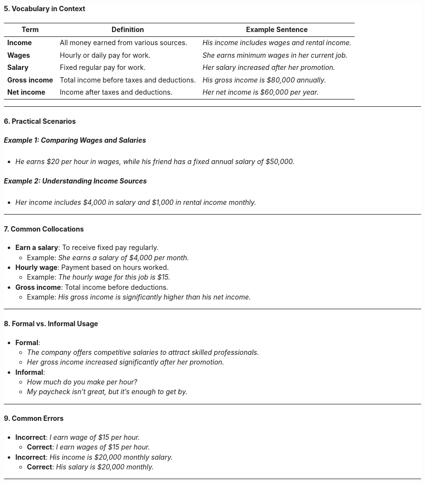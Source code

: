 
#### **5. Vocabulary in Context**

|**Term**|**Definition**|**Example Sentence**|
|---|---|---|
|**Income**|All money earned from various sources.|_His income includes wages and rental income._|
|**Wages**|Hourly or daily pay for work.|_She earns minimum wages in her current job._|
|**Salary**|Fixed regular pay for work.|_Her salary increased after her promotion._|
|**Gross income**|Total income before taxes and deductions.|_His gross income is $80,000 annually._|
|**Net income**|Income after taxes and deductions.|_Her net income is $60,000 per year._|

---

#### **6. Practical Scenarios**

##### **Example 1: Comparing Wages and Salaries**

- _He earns $20 per hour in wages, while his friend has a fixed annual salary of $50,000._

##### **Example 2: Understanding Income Sources**

- _Her income includes $4,000 in salary and $1,000 in rental income monthly._

---

#### **7. Common Collocations**

- **Earn a salary**: To receive fixed pay regularly.
    - Example: _She earns a salary of $4,000 per month._
- **Hourly wage**: Payment based on hours worked.
    - Example: _The hourly wage for this job is $15._
- **Gross income**: Total income before deductions.
    - Example: _His gross income is significantly higher than his net income._

---

#### **8. Formal vs. Informal Usage**

- **Formal**:
    - _The company offers competitive salaries to attract skilled professionals._
    - _Her gross income increased significantly after her promotion._
- **Informal**:
    - _How much do you make per hour?_
    - _My paycheck isn’t great, but it’s enough to get by._

---

#### **9. Common Errors**

- **Incorrect**: _I earn wage of $15 per hour._
    - **Correct**: _I earn wages of $15 per hour._
- **Incorrect**: _His income is $20,000 monthly salary._
    - **Correct**: _His salary is $20,000 monthly._

---